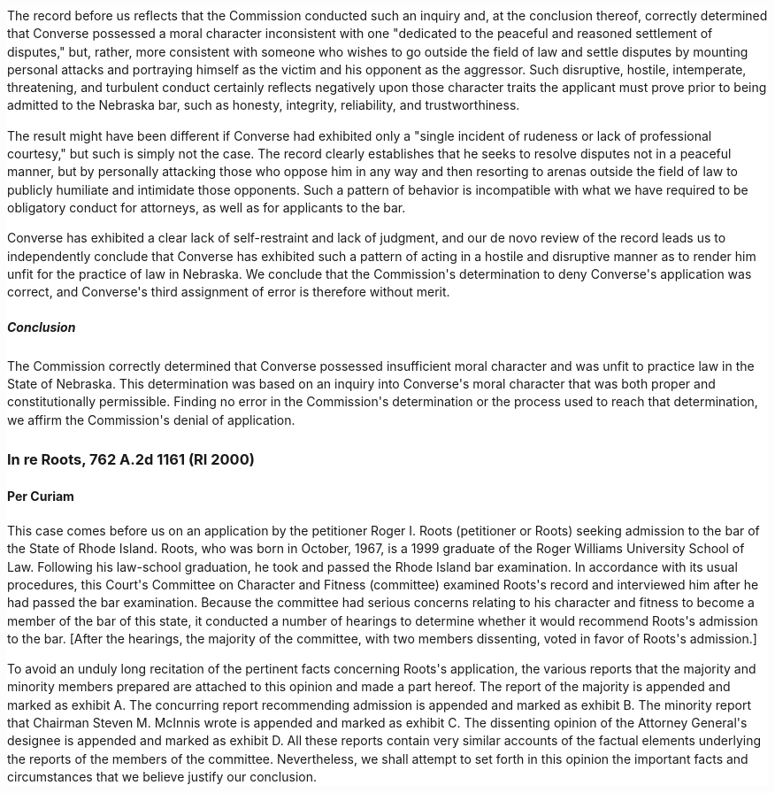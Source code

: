 The record before us reflects that the Commission conducted such an inquiry and, at the conclusion thereof, correctly determined that Converse possessed a moral character inconsistent with one "dedicated to the peaceful and reasoned settlement of disputes," but, rather, more consistent with someone who wishes to go outside the field of law and settle disputes by mounting personal attacks and portraying himself as the victim and his opponent as the aggressor. Such disruptive, hostile, intemperate, threatening, and turbulent conduct certainly reflects negatively upon those character traits the applicant must prove prior to being admitted to the Nebraska bar, such as honesty, integrity, reliability, and trustworthiness.  

The result might have been different if Converse had exhibited only a "single incident of rudeness or lack of professional courtesy," but such is simply not the case. The record clearly establishes that he seeks to resolve disputes not in a peaceful manner, but by personally attacking those who oppose him in any way and then resorting to arenas outside the field of law to publicly humiliate and intimidate those opponents. Such a pattern of behavior is incompatible with what we have required to be obligatory conduct for attorneys, as well as for applicants to the bar.

Converse has exhibited a clear lack of self-restraint and lack of judgment, and our de novo review of the record leads us to independently conclude that Converse has exhibited such a pattern of acting in a hostile and disruptive manner as to render him unfit for the practice of law in Nebraska. We conclude that the Commission's determination to deny Converse's application was correct, and Converse's third assignment of error is therefore without merit.

##### **Conclusion**

The Commission correctly determined that Converse possessed insufficient moral character and was unfit to practice law in the State of Nebraska. This determination was based on an inquiry into Converse's moral character that was both proper and constitutionally permissible. Finding no error in the Commission's determination or the process used to reach that determination, we affirm the Commission's denial of application.

### In re Roots, 762 A.2d 1161 (RI 2000)

#### Per Curiam

This case comes before us on an application by the petitioner Roger I. Roots (petitioner or Roots) seeking admission to the bar of the State of Rhode Island. Roots, who was born in October, 1967, is a 1999 graduate of the Roger Williams University School of Law. Following his law-school graduation, he took and passed the Rhode Island bar examination. In accordance with its usual procedures, this Court's Committee on Character and Fitness (committee) examined Roots's record and interviewed him after he had passed the bar examination. Because the committee had serious concerns relating to his character and fitness to become a member of the bar of this state, it conducted a number of hearings to determine whether it would recommend Roots's admission to the bar. [After the hearings, the majority of the committee, with two members dissenting, voted in favor of Roots's admission.] 

To avoid an unduly long recitation of the pertinent facts concerning Roots's application, the various reports that the majority and minority members prepared are attached to this opinion and made a part hereof. The report of the majority is appended and marked as exhibit A. The concurring report recommending admission is appended and marked as exhibit B. The minority report that Chairman Steven M. McInnis wrote is appended and marked as exhibit C. The dissenting opinion of the Attorney General's designee is appended and marked as exhibit D. All these reports contain very similar accounts of the factual elements underlying the reports of the members of the committee. Nevertheless, we shall attempt to set forth in this opinion the important facts and circumstances that we believe justify our conclusion.


[^952]: (n. 4 in opinion) Roots also has not accounted for his 1986 Utah speeding and reckless driving violations. His bar application lists the disposition or fine for these speeding and reckless driving violations as "u/k," which we assume means "unknown." Although Roots has not forgotten about these violations, he has neglected to determine for over fourteen years whether any sanctions remain outstanding against him in Utah for these transgressions.